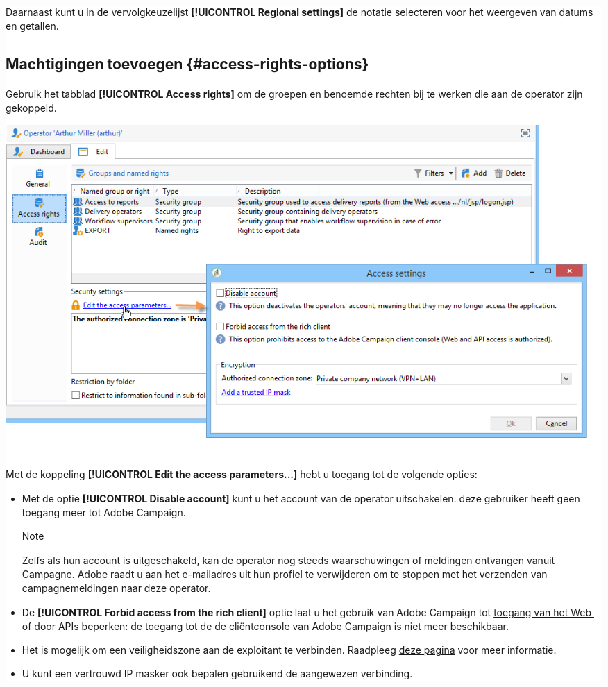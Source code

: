 Daarnaast kunt u in de vervolgkeuzelijst **[!UICONTROL Regional settings]** de notatie selecteren voor het weergeven van datums en getallen.

## Machtigingen toevoegen {#access-rights-options}

Gebruik het tabblad **[!UICONTROL Access rights]** om de groepen en benoemde rechten bij te werken die aan de operator zijn gekoppeld.

![](assets/operator_profile_security_options.png)

Met de koppeling **[!UICONTROL Edit the access parameters...]** hebt u toegang tot de volgende opties:

* Met de optie **[!UICONTROL Disable account]** kunt u het account van de operator uitschakelen: deze gebruiker heeft geen toegang meer tot Adobe Campaign.

  >[!NOTE]
  >
  >Zelfs als hun account is uitgeschakeld, kan de operator nog steeds waarschuwingen of meldingen ontvangen vanuit Campagne. Adobe raadt u aan het e-mailadres uit hun profiel te verwijderen om te stoppen met het verzenden van campagnemeldingen naar deze operator.

* De **[!UICONTROL Forbid access from the rich client]** optie laat u het gebruik van Adobe Campaign tot [&#x200B; toegang van het Web &#x200B;](../../platform/using/adobe-campaign-workspace.md#console-and-web-access) of door APIs beperken: de toegang tot de de cliëntconsole van Adobe Campaign is niet meer beschikbaar.
* Het is mogelijk om een veiligheidszone aan de exploitant te verbinden. Raadpleeg [deze pagina](../../installation/using/security-zones.md) voor meer informatie.
* U kunt een vertrouwd IP masker ook bepalen gebruikend de aangewezen verbinding.
